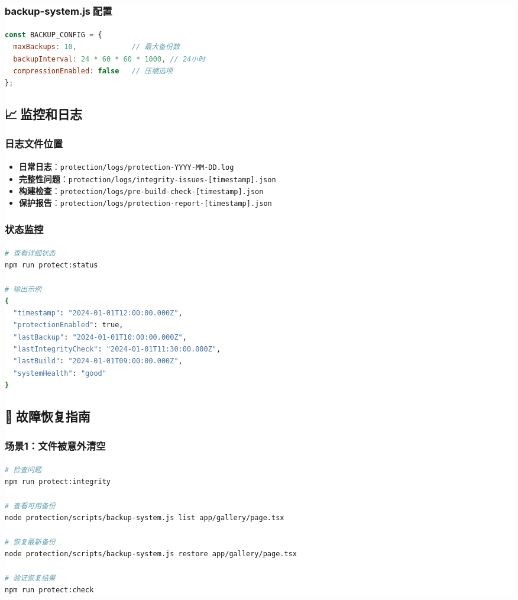 ### backup-system.js 配置

```javascript
const BACKUP_CONFIG = {
  maxBackups: 10,             // 最大备份数
  backupInterval: 24 * 60 * 60 * 1000, // 24小时
  compressionEnabled: false   // 压缩选项
};
```

## 📈 监控和日志

### 日志文件位置

- **日常日志**：`protection/logs/protection-YYYY-MM-DD.log`
- **完整性问题**：`protection/logs/integrity-issues-[timestamp].json`
- **构建检查**：`protection/logs/pre-build-check-[timestamp].json`
- **保护报告**：`protection/logs/protection-report-[timestamp].json`

### 状态监控

```bash
# 查看详细状态
npm run protect:status

# 输出示例
{
  "timestamp": "2024-01-01T12:00:00.000Z",
  "protectionEnabled": true,
  "lastBackup": "2024-01-01T10:00:00.000Z",
  "lastIntegrityCheck": "2024-01-01T11:30:00.000Z",
  "lastBuild": "2024-01-01T09:00:00.000Z",
  "systemHealth": "good"
}
```

## 🚨 故障恢复指南

### 场景1：文件被意外清空

```bash
# 检查问题
npm run protect:integrity

# 查看可用备份
node protection/scripts/backup-system.js list app/gallery/page.tsx

# 恢复最新备份
node protection/scripts/backup-system.js restore app/gallery/page.tsx

# 验证恢复结果
npm run protect:check
```
